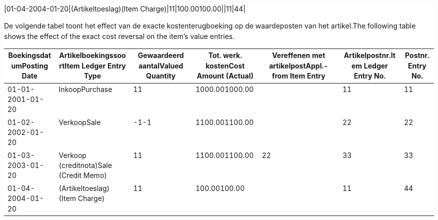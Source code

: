 |<span data-ttu-id="1a6c6-403">01-04-20</span><span class="sxs-lookup"><span data-stu-id="1a6c6-403">04-01-20</span></span>|<span data-ttu-id="1a6c6-404">(Artikeltoeslag)</span><span class="sxs-lookup"><span data-stu-id="1a6c6-404">(Item Charge)</span></span>|<span data-ttu-id="1a6c6-405">1</span><span class="sxs-lookup"><span data-stu-id="1a6c6-405">1</span></span>|<span data-ttu-id="1a6c6-406">100.00</span><span class="sxs-lookup"><span data-stu-id="1a6c6-406">100.00</span></span>||<span data-ttu-id="1a6c6-407">1</span><span class="sxs-lookup"><span data-stu-id="1a6c6-407">1</span></span>|<span data-ttu-id="1a6c6-408">4</span><span class="sxs-lookup"><span data-stu-id="1a6c6-408">4</span></span>|  
  
<span data-ttu-id="1a6c6-409">De volgende tabel toont het effect van de exacte kostenterugboeking op de waardeposten van het artikel.</span><span class="sxs-lookup"><span data-stu-id="1a6c6-409">The following table shows the effect of the exact cost reversal on the item’s value entries.</span></span>  
  
|<span data-ttu-id="1a6c6-410">Boekingsdatum</span><span class="sxs-lookup"><span data-stu-id="1a6c6-410">Posting Date</span></span>|<span data-ttu-id="1a6c6-411">Artikelboekingssoort</span><span class="sxs-lookup"><span data-stu-id="1a6c6-411">Item Ledger Entry Type</span></span>|<span data-ttu-id="1a6c6-412">Gewaardeerd aantal</span><span class="sxs-lookup"><span data-stu-id="1a6c6-412">Valued Quantity</span></span>|<span data-ttu-id="1a6c6-413">Tot. werk. kosten</span><span class="sxs-lookup"><span data-stu-id="1a6c6-413">Cost Amount (Actual)</span></span>|<span data-ttu-id="1a6c6-414">Vereffenen met artikelpost</span><span class="sxs-lookup"><span data-stu-id="1a6c6-414">Appl.-from Item Entry</span></span>|<span data-ttu-id="1a6c6-415">Artikelpostnr.</span><span class="sxs-lookup"><span data-stu-id="1a6c6-415">Item Ledger Entry No.</span></span>|<span data-ttu-id="1a6c6-416">Postnr.</span><span class="sxs-lookup"><span data-stu-id="1a6c6-416">Entry No.</span></span>|  
|-------------------------------------|-----------------------------------------------|-----------------------------------------|------------------------------------------------|------------------------------------------------|-----------------------------------------------|----------------------------------|  
|<span data-ttu-id="1a6c6-417">01-01-20</span><span class="sxs-lookup"><span data-stu-id="1a6c6-417">01-01-20</span></span>|<span data-ttu-id="1a6c6-418">Inkoop</span><span class="sxs-lookup"><span data-stu-id="1a6c6-418">Purchase</span></span>|<span data-ttu-id="1a6c6-419">1</span><span class="sxs-lookup"><span data-stu-id="1a6c6-419">1</span></span>|<span data-ttu-id="1a6c6-420">1000.00</span><span class="sxs-lookup"><span data-stu-id="1a6c6-420">1000.00</span></span>||<span data-ttu-id="1a6c6-421">1</span><span class="sxs-lookup"><span data-stu-id="1a6c6-421">1</span></span>|<span data-ttu-id="1a6c6-422">1</span><span class="sxs-lookup"><span data-stu-id="1a6c6-422">1</span></span>|  
|<span data-ttu-id="1a6c6-423">01-02-20</span><span class="sxs-lookup"><span data-stu-id="1a6c6-423">02-01-20</span></span>|<span data-ttu-id="1a6c6-424">Verkoop</span><span class="sxs-lookup"><span data-stu-id="1a6c6-424">Sale</span></span>|<span data-ttu-id="1a6c6-425">-1</span><span class="sxs-lookup"><span data-stu-id="1a6c6-425">-1</span></span>|<span data-ttu-id="1a6c6-426">1100.00</span><span class="sxs-lookup"><span data-stu-id="1a6c6-426">1100.00</span></span>||<span data-ttu-id="1a6c6-427">2</span><span class="sxs-lookup"><span data-stu-id="1a6c6-427">2</span></span>|<span data-ttu-id="1a6c6-428">2</span><span class="sxs-lookup"><span data-stu-id="1a6c6-428">2</span></span>|  
|<span data-ttu-id="1a6c6-429">01-03-20</span><span class="sxs-lookup"><span data-stu-id="1a6c6-429">03-01-20</span></span>|<span data-ttu-id="1a6c6-430">Verkoop (creditnota)</span><span class="sxs-lookup"><span data-stu-id="1a6c6-430">Sale (Credit Memo)</span></span>|<span data-ttu-id="1a6c6-431">1</span><span class="sxs-lookup"><span data-stu-id="1a6c6-431">1</span></span>|<span data-ttu-id="1a6c6-432">1100.00</span><span class="sxs-lookup"><span data-stu-id="1a6c6-432">1100.00</span></span>|<span data-ttu-id="1a6c6-433">2</span><span class="sxs-lookup"><span data-stu-id="1a6c6-433">2</span></span>|<span data-ttu-id="1a6c6-434">3</span><span class="sxs-lookup"><span data-stu-id="1a6c6-434">3</span></span>|<span data-ttu-id="1a6c6-435">3</span><span class="sxs-lookup"><span data-stu-id="1a6c6-435">3</span></span>|  
|<span data-ttu-id="1a6c6-436">01-04-20</span><span class="sxs-lookup"><span data-stu-id="1a6c6-436">04-01-20</span></span>|<span data-ttu-id="1a6c6-437">(Artikeltoeslag)</span><span class="sxs-lookup"><span data-stu-id="1a6c6-437">(Item Charge)</span></span>|<span data-ttu-id="1a6c6-438">1</span><span class="sxs-lookup"><span data-stu-id="1a6c6-438">1</span></span>|<span data-ttu-id="1a6c6-439">100.00</span><span class="sxs-lookup"><span data-stu-id="1a6c6-439">100.00</span></span>||<span data-ttu-id="1a6c6-440">1</span><span class="sxs-lookup"><span data-stu-id="1a6c6-440">1</span></span>|<span data-ttu-id="1a6c6-441">4</span><span class="sxs-lookup"><span data-stu-id="1a6c6-441">4</span></span>|  
  